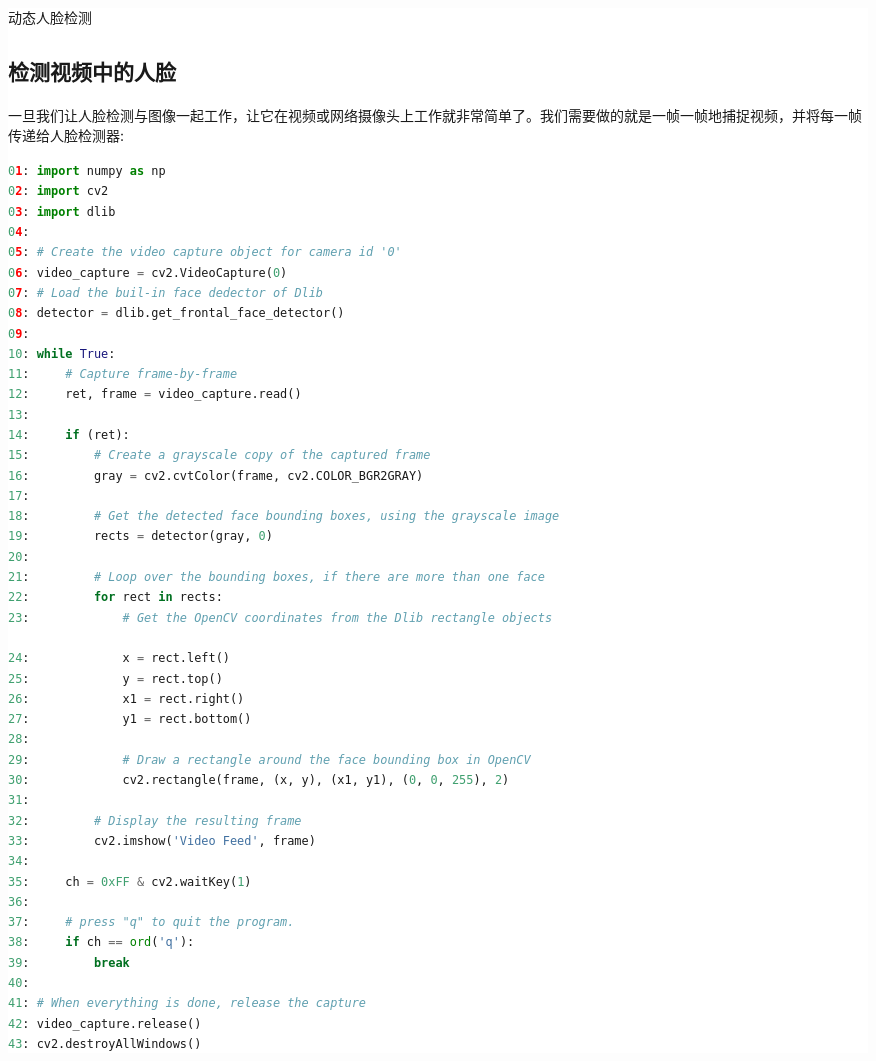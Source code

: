 动态人脸检测

## 检测视频中的人脸

一旦我们让人脸检测与图像一起工作，让它在视频或网络摄像头上工作就非常简单了。我们需要做的就是一帧一帧地捕捉视频，并将每一帧传递给人脸检测器:

```py
01: import numpy as np
02: import cv2
03: import dlib
04:
05: # Create the video capture object for camera id '0'
06: video_capture = cv2.VideoCapture(0)
07: # Load the buil-in face dedector of Dlib
08: detector = dlib.get_frontal_face_detector()
09:
10: while True:
11:     # Capture frame-by-frame
12:     ret, frame = video_capture.read()
13:
14:     if (ret):
15:         # Create a grayscale copy of the captured frame
16:         gray = cv2.cvtColor(frame, cv2.COLOR_BGR2GRAY)
17:
18:         # Get the detected face bounding boxes, using the grayscale image
19:         rects = detector(gray, 0)
20:
21:         # Loop over the bounding boxes, if there are more than one face
22:         for rect in rects:
23:             # Get the OpenCV coordinates from the Dlib rectangle objects

24:             x = rect.left()
25:             y = rect.top()
26:             x1 = rect.right()
27:             y1 = rect.bottom()
28:
29:             # Draw a rectangle around the face bounding box in OpenCV
30:             cv2.rectangle(frame, (x, y), (x1, y1), (0, 0, 255), 2)
31:
32:         # Display the resulting frame
33:         cv2.imshow('Video Feed', frame)
34:
35:     ch = 0xFF & cv2.waitKey(1)
36:
37:     # press "q" to quit the program.
38:     if ch == ord('q'):
39:         break
40:
41: # When everything is done, release the capture
42: video_capture.release()
43: cv2.destroyAllWindows()

```
